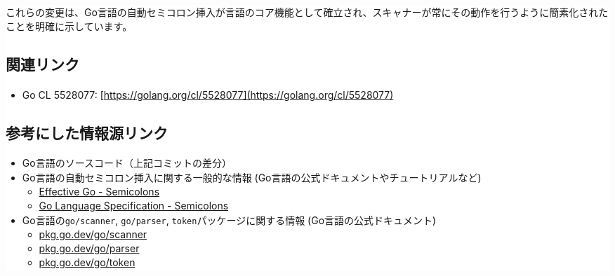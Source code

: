 これらの変更は、Go言語の自動セミコロン挿入が言語のコア機能として確立され、スキャナーが常にその動作を行うように簡素化されたことを明確に示しています。

## 関連リンク

*   Go CL 5528077: [https://golang.org/cl/5528077](https://golang.org/cl/5528077)

## 参考にした情報源リンク

*   Go言語のソースコード（上記コミットの差分）
*   Go言語の自動セミコロン挿入に関する一般的な情報 (Go言語の公式ドキュメントやチュートリアルなど)
    *   [Effective Go - Semicolons](https://go.dev/doc/effective_go#semicolons)
    *   [Go Language Specification - Semicolons](https://go.dev/ref/spec#Semicolons)
*   Go言語の`go/scanner`, `go/parser`, `token`パッケージに関する情報 (Go言語の公式ドキュメント)
    *   [pkg.go.dev/go/scanner](https://pkg.go.dev/go/scanner)
    *   [pkg.go.dev/go/parser](https://pkg.go.dev/go/parser)
    *   [pkg.go.dev/go/token](https://pkg.go.dev/go/token)

